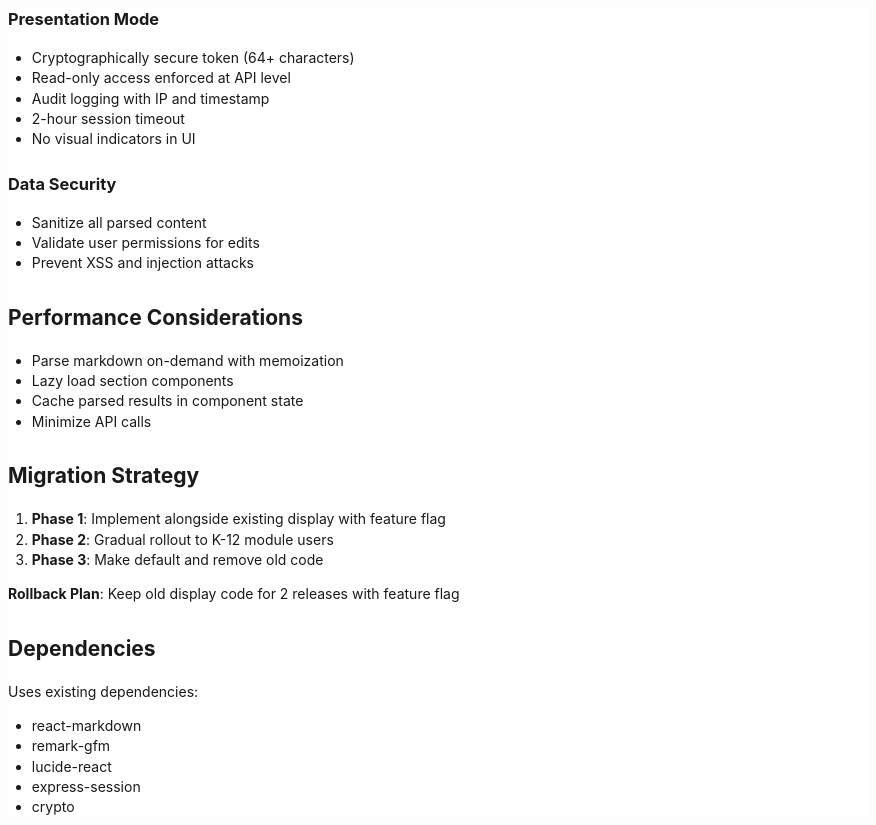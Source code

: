 ### Presentation Mode

- Cryptographically secure token (64+ characters)
- Read-only access enforced at API level
- Audit logging with IP and timestamp
- 2-hour session timeout
- No visual indicators in UI

### Data Security

- Sanitize all parsed content
- Validate user permissions for edits
- Prevent XSS and injection attacks

## Performance Considerations

- Parse markdown on-demand with memoization
- Lazy load section components
- Cache parsed results in component state
- Minimize API calls

## Migration Strategy

1. **Phase 1**: Implement alongside existing display with feature flag
2. **Phase 2**: Gradual rollout to K-12 module users
3. **Phase 3**: Make default and remove old code

**Rollback Plan**: Keep old display code for 2 releases with feature flag

## Dependencies

Uses existing dependencies:

- react-markdown
- remark-gfm
- lucide-react
- express-session
- crypto
